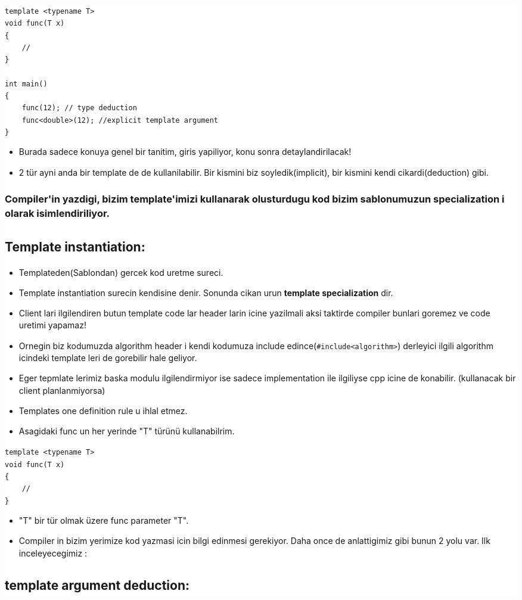 ```
template <typename T>
void func(T x)
{
    //
}

int main()
{
    func(12); // type deduction
    func<double>(12); //explicit template argument
}

```
+ Burada sadece konuya genel bir tanitim, giris yapiliyor, konu sonra detaylandirilacak!

+ 2 tür ayni anda bir template de de kullanilabilir. Bir kismini biz soyledik(implicit), bir kismini kendi cikardi(deduction) gibi.
    
### Compiler'in yazdigi, bizim template'imizi kullanarak olusturdugu kod bizim sablonumuzun specialization i olarak isimlendiriliyor.
## **Template instantiation:** 
+ Templateden(Sablondan) gercek kod uretme sureci.
+ Template instantiation surecin kendisine denir. Sonunda cikan urun **template specialization** dir.
    
+ Client lari ilgilendiren butun template code lar header larin icine yazilmali aksi taktirde compiler bunlari goremez ve code uretimi yapamaz!
    
- Ornegin biz kodumuzda algorithm header i kendi kodumuza include edince(`#include<algorithm>`) derleyici ilgili algorithm icindeki template leri de gorebilir hale geliyor.
    
- Eger tepmlate lerimiz baska modulu ilgilendirmiyor ise sadece implementation ile ilgiliyse cpp icine de konabilir. (kullanacak bir client planlanmiyorsa)
    
- Templates one definition rule u ihlal etmez.
    
- Asagidaki func un her yerinde "T" türünü kullanabilrim.
    
```
template <typename T>
void func(T x)
{
    //
}
```
    
- "T" bir tür olmak üzere func parameter "T".
    
- Compiler in bizim yerimize kod yazmasi icin bilgi edinmesi gerekiyor. Daha once de anlattigimiz gibi bunun 2 yolu var. Ilk inceleyecegimiz :
    
## template argument deduction:
    